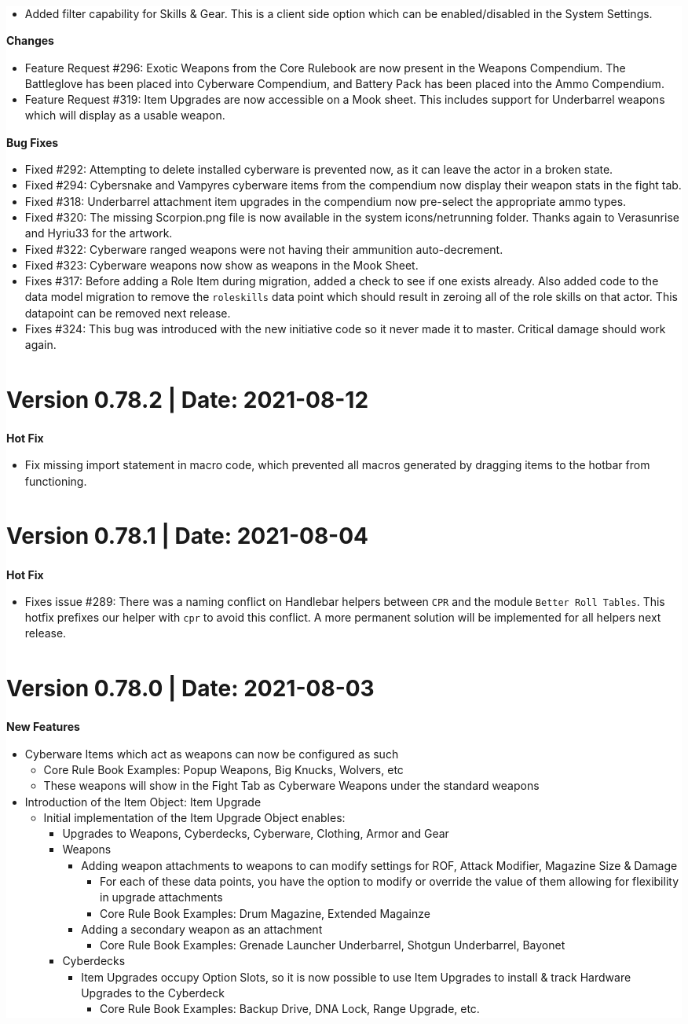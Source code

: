 - Added filter capability for Skills & Gear.  This is a client side option which can be enabled/disabled in the System Settings.

**Changes**
- Feature Request #296: Exotic Weapons from the Core Rulebook are now present in the Weapons Compendium. The Battleglove has been placed into Cyberware Compendium, and Battery Pack has been placed into the Ammo Compendium.
- Feature Request #319: Item Upgrades are now accessible on a Mook sheet. This includes support for Underbarrel weapons which will display as a usable weapon.

**Bug Fixes**
- Fixed #292: Attempting to delete installed cyberware is prevented now, as it can leave the actor in a broken state.
- Fixed #294: Cybersnake and Vampyres cyberware items from the compendium now display their weapon stats in the fight tab.
- Fixed #318: Underbarrel attachment item upgrades in the compendium now pre-select the appropriate ammo types.
- Fixed #320: The missing Scorpion.png file is now available in the system icons/netrunning folder. Thanks again to Verasunrise and Hyriu33 for the artwork.
- Fixed #322: Cyberware ranged weapons were not having their ammunition auto-decrement.
- Fixed #323: Cyberware weapons now show as weapons in the Mook Sheet.
- Fixes #317: Before adding a Role Item during migration, added a check to see if one exists already.  Also added code to the data model migration to remove the `roleskills` data point which should result in zeroing all of the role skills on that actor.  This datapoint can be removed next release.
- Fixes #324: This bug was introduced with the new initiative code so it never made it to master.  Critical damage should work again.

# Version 0.78.2 | Date: 2021-08-12

**Hot Fix**
- Fix missing import statement in macro code, which prevented all macros generated by dragging items to the hotbar from functioning.

# Version 0.78.1 | Date: 2021-08-04

**Hot Fix**
- Fixes issue #289: There was a naming conflict on Handlebar helpers between `CPR` and the module `Better Roll Tables`.  This hotfix prefixes our helper with `cpr` to avoid this conflict.  A more permanent solution will be implemented for all helpers next release.

# Version 0.78.0 | Date: 2021-08-03

**New Features**
- Cyberware Items which act as weapons can now be configured as such
  - Core Rule Book Examples: Popup Weapons, Big Knucks, Wolvers, etc
  - These weapons will show in the Fight Tab as Cyberware Weapons under the standard weapons
- Introduction of the Item Object: Item Upgrade
  - Initial implementation of the Item Upgrade Object enables:
    - Upgrades to Weapons, Cyberdecks, Cyberware, Clothing, Armor and Gear
    - Weapons
      - Adding weapon attachments to weapons to can modify settings for ROF, Attack Modifier, Magazine Size & Damage
        - For each of these data points, you have the option to modify or override the value of them allowing for flexibility in upgrade attachments
        - Core Rule Book Examples: Drum Magazine, Extended Magainze
      - Adding a secondary weapon as an attachment
        - Core Rule Book Examples: Grenade Launcher Underbarrel, Shotgun Underbarrel, Bayonet
    - Cyberdecks
      - Item Upgrades occupy Option Slots, so it is now possible to use Item Upgrades to install & track Hardware Upgrades to the Cyberdeck
        - Core Rule Book Examples: Backup Drive, DNA Lock, Range Upgrade, etc.